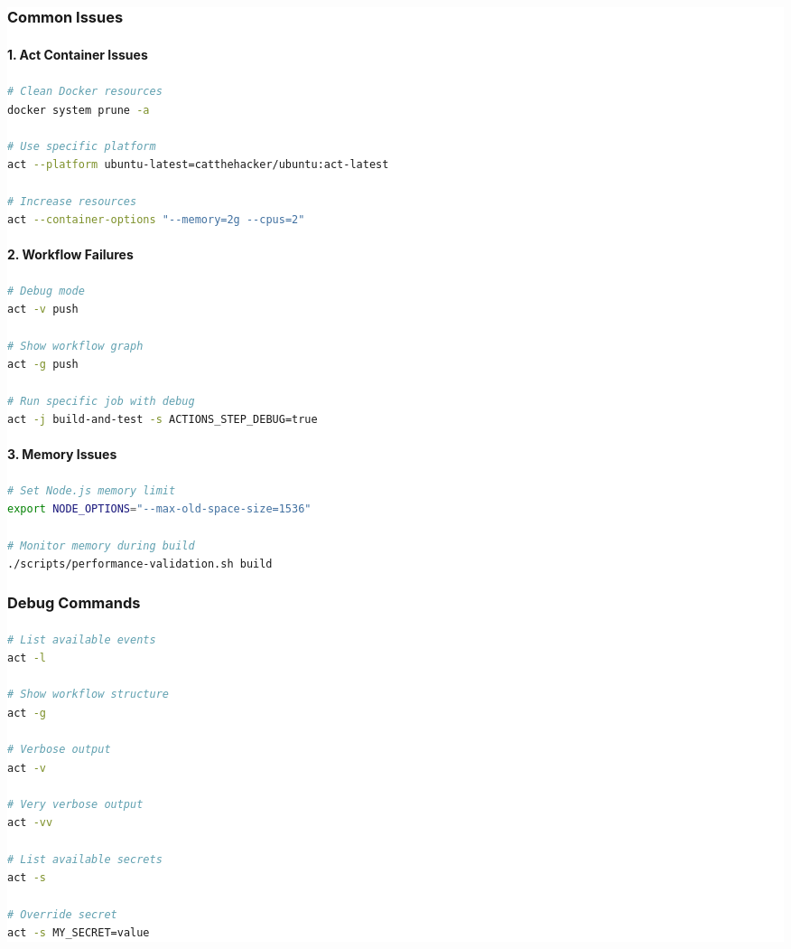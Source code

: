 ### Common Issues

#### 1. Act Container Issues

```bash
# Clean Docker resources
docker system prune -a

# Use specific platform
act --platform ubuntu-latest=catthehacker/ubuntu:act-latest

# Increase resources
act --container-options "--memory=2g --cpus=2"
```

#### 2. Workflow Failures

```bash
# Debug mode
act -v push

# Show workflow graph
act -g push

# Run specific job with debug
act -j build-and-test -s ACTIONS_STEP_DEBUG=true
```

#### 3. Memory Issues

```bash
# Set Node.js memory limit
export NODE_OPTIONS="--max-old-space-size=1536"

# Monitor memory during build
./scripts/performance-validation.sh build
```

### Debug Commands

```bash
# List available events
act -l

# Show workflow structure
act -g

# Verbose output
act -v

# Very verbose output
act -vv

# List available secrets
act -s

# Override secret
act -s MY_SECRET=value
```
